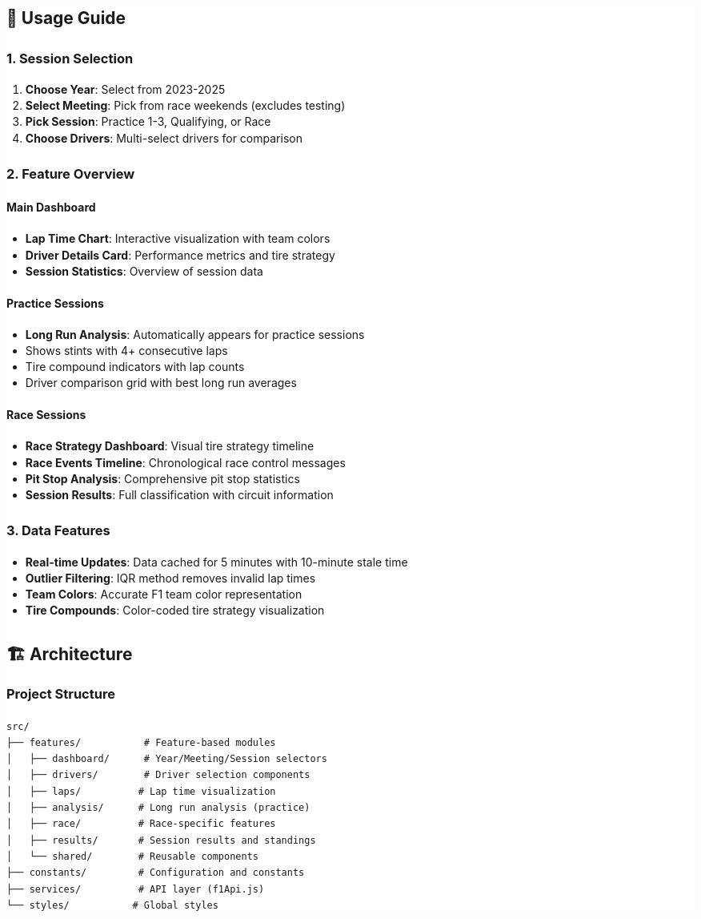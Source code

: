 ## 📖 Usage Guide

### 1. Session Selection
1. **Choose Year**: Select from 2023-2025
2. **Select Meeting**: Pick from race weekends (excludes testing)
3. **Pick Session**: Practice 1-3, Qualifying, or Race
4. **Choose Drivers**: Multi-select drivers for comparison

### 2. Feature Overview

#### Main Dashboard
- **Lap Time Chart**: Interactive visualization with team colors
- **Driver Details Card**: Performance metrics and tire strategy
- **Session Statistics**: Overview of session data

#### Practice Sessions
- **Long Run Analysis**: Automatically appears for practice sessions
- Shows stints with 4+ consecutive laps
- Tire compound indicators with lap counts
- Driver comparison grid with best long run averages

#### Race Sessions
- **Race Strategy Dashboard**: Visual tire strategy timeline
- **Race Events Timeline**: Chronological race control messages
- **Pit Stop Analysis**: Comprehensive pit stop statistics
- **Session Results**: Full classification with circuit information

### 3. Data Features
- **Real-time Updates**: Data cached for 5 minutes with 10-minute stale time
- **Outlier Filtering**: IQR method removes invalid lap times
- **Team Colors**: Accurate F1 team color representation
- **Tire Compounds**: Color-coded tire strategy visualization

## 🏗️ Architecture

### Project Structure
```
src/
├── features/           # Feature-based modules
│   ├── dashboard/      # Year/Meeting/Session selectors
│   ├── drivers/        # Driver selection components
│   ├── laps/          # Lap time visualization
│   ├── analysis/      # Long run analysis (practice)
│   ├── race/          # Race-specific features
│   ├── results/       # Session results and standings
│   └── shared/        # Reusable components
├── constants/         # Configuration and constants
├── services/          # API layer (f1Api.js)
└── styles/           # Global styles
```
